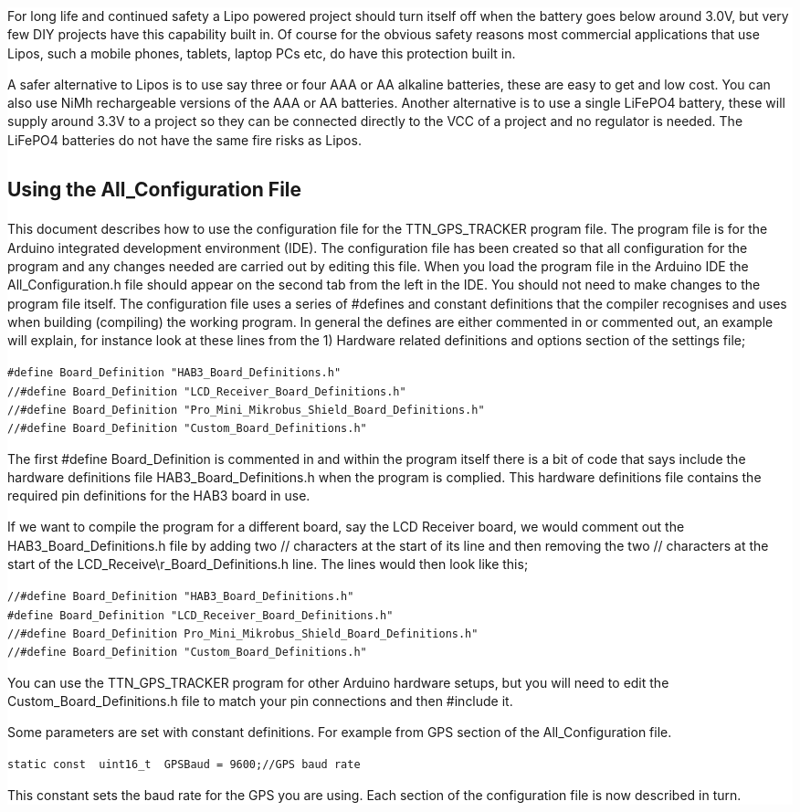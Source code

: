 For long life and continued safety a Lipo powered project should turn itself off when the battery goes below around 3.0V, but very few DIY projects have this capability built in. Of course for the obvious safety reasons most commercial applications that use Lipos, such a mobile phones, tablets, laptop PCs etc, do have this protection built in. 

A safer alternative to Lipos is to use say three or four AAA or AA alkaline batteries, these are easy to get and low cost. You can also use NiMh rechargeable versions of the AAA or AA batteries. Another alternative is to use a single LiFePO4 battery, these will supply around 3.3V to a project so they can be connected directly to the VCC of a project and no regulator is needed. The LiFePO4 batteries do not have the same fire risks as Lipos.      


## Using the All\_Configuration File 

This document describes how to use the configuration file for the TTN\_GPS\_TRACKER program file. The program file is for the Arduino integrated development environment (IDE). The configuration file has been created so that all configuration for the program and any changes needed are carried out by editing this file. When you load the  program file in the Arduino IDE the All\_Configuration.h file should appear on the second tab from the left in the IDE. You should not need to make changes to the program file itself. 
The configuration file uses a series of #defines and constant definitions that the compiler recognises and uses when building (compiling)  the working program. In general the defines are either commented in or commented out, an example will explain, for instance look at these lines from the 1) Hardware related definitions and options section of the settings file;

    #define Board_Definition "HAB3_Board_Definitions.h"   
    //#define Board_Definition "LCD_Receiver_Board_Definitions.h"  
    //#define Board_Definition "Pro_Mini_Mikrobus_Shield_Board_Definitions.h" 
    //#define Board_Definition "Custom_Board_Definitions.h" 


The first #define Board\_Definition is commented in and within the program itself there is a bit of code that says include the hardware definitions file HAB3\_Board\_Definitions.h when the program is complied. This hardware definitions file contains the required pin definitions for the HAB3 board in use.

If we want to compile the program for a different board, say the LCD Receiver board, we would comment out the HAB3\_Board\_Definitions.h file by adding two // characters at the start of its line and then removing the two // characters at the start of the LCD\_Receive\r_Board\_Definitions.h line. The lines would then look like this;

    //#define Board_Definition "HAB3_Board_Definitions.h"   
    #define Board_Definition "LCD_Receiver_Board_Definitions.h"  
    //#define Board_Definition Pro_Mini_Mikrobus_Shield_Board_Definitions.h" 
    //#define Board_Definition "Custom_Board_Definitions.h" 

You can use the TTN\_GPS\_TRACKER program for other Arduino hardware setups, but you will need to edit the Custom\_Board\_Definitions.h file to match your pin connections and then  #include it.  

Some parameters are set with constant definitions. For example from GPS section of the All\_Configuration file. 


    static const  uint16_t  GPSBaud = 9600;//GPS baud rate 

This constant sets the baud rate for the GPS you are using. Each section of the configuration file is now described in turn.
